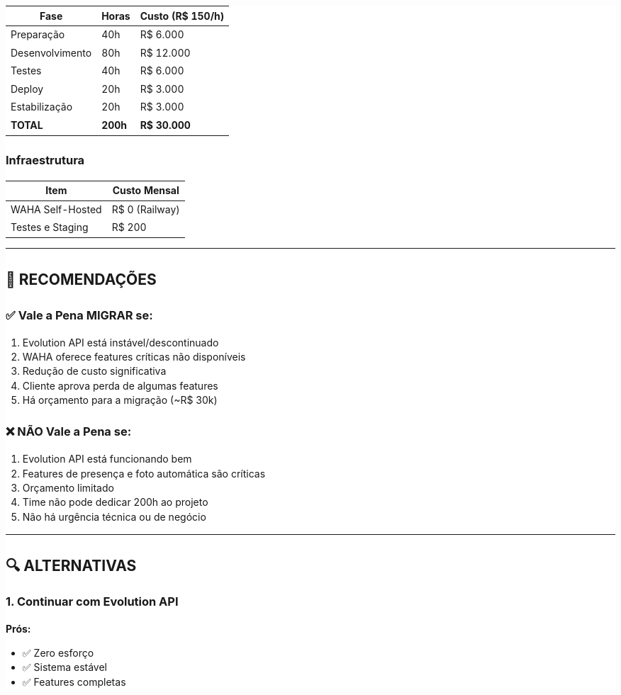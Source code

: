 | Fase | Horas | Custo (R$ 150/h) |
|------|-------|------------------|
| Preparação | 40h | R$ 6.000 |
| Desenvolvimento | 80h | R$ 12.000 |
| Testes | 40h | R$ 6.000 |
| Deploy | 20h | R$ 3.000 |
| Estabilização | 20h | R$ 3.000 |
| **TOTAL** | **200h** | **R$ 30.000** |

### Infraestrutura

| Item | Custo Mensal |
|------|--------------|
| WAHA Self-Hosted | R$ 0 (Railway) |
| Testes e Staging | R$ 200 |

---

## 🎯 RECOMENDAÇÕES

### ✅ **Vale a Pena MIGRAR se:**

1. Evolution API está instável/descontinuado
2. WAHA oferece features críticas não disponíveis
3. Redução de custo significativa
4. Cliente aprova perda de algumas features
5. Há orçamento para a migração (~R$ 30k)

### ❌ **NÃO Vale a Pena se:**

1. Evolution API está funcionando bem
2. Features de presença e foto automática são críticas
3. Orçamento limitado
4. Time não pode dedicar 200h ao projeto
5. Não há urgência técnica ou de negócio

---

## 🔍 ALTERNATIVAS

### 1. **Continuar com Evolution API**

**Prós:**
- ✅ Zero esforço
- ✅ Sistema estável
- ✅ Features completas
